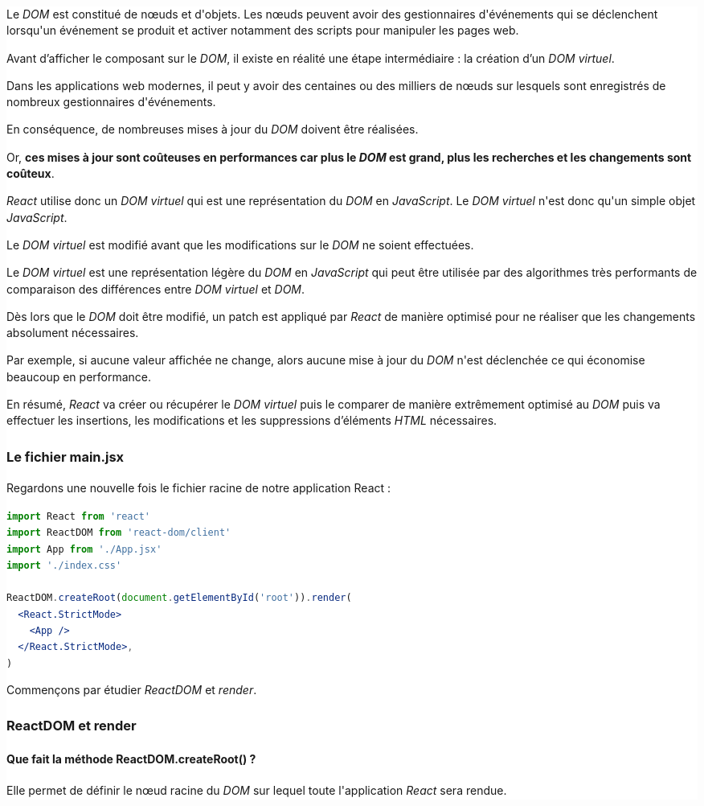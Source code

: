 Le *DOM* est constitué de nœuds et d'objets. Les nœuds peuvent avoir des gestionnaires d'événements qui se déclenchent lorsqu'un événement se produit et activer notamment des scripts pour manipuler les pages web.

Avant d’afficher le composant sur le *DOM*, il existe en réalité une étape intermédiaire : la création d’un *DOM virtuel*.

Dans les applications web modernes, il peut y avoir des centaines ou des milliers de nœuds sur lesquels sont enregistrés de nombreux gestionnaires d'événements.

En conséquence, de nombreuses mises à jour du *DOM* doivent être réalisées.

Or, **ces mises à jour sont coûteuses en performances car plus le *DOM* est grand, plus les recherches et les changements sont coûteux**.

*React* utilise donc un *DOM virtuel* qui est une représentation du *DOM* en *JavaScript*. Le *DOM virtuel* n'est donc qu'un simple objet *JavaScript*.

Le *DOM virtuel* est modifié avant que les modifications sur le *DOM* ne soient effectuées.

Le *DOM virtuel* est une représentation légère du *DOM* en *JavaScript* qui peut être utilisée par des algorithmes très performants de comparaison des différences entre *DOM virtuel* et *DOM*.

Dès lors que le *DOM* doit être modifié, un patch est appliqué par *React* de manière optimisé pour ne réaliser que les changements absolument nécessaires.

Par exemple, si aucune valeur affichée ne change, alors aucune mise à jour du *DOM* n'est déclenchée ce qui économise beaucoup en performance.

En résumé, *React* va créer ou récupérer le *DOM virtuel* puis le comparer de manière extrêmement optimisé au *DOM* puis va effectuer les insertions, les modifications et les suppressions d’éléments *HTML* nécessaires.

### Le fichier main.jsx

Regardons une nouvelle fois le fichier racine de notre application React :

```jsx
import React from 'react'
import ReactDOM from 'react-dom/client'
import App from './App.jsx'
import './index.css'

ReactDOM.createRoot(document.getElementById('root')).render(
  <React.StrictMode>
    <App />
  </React.StrictMode>,
)
```

Commençons par étudier *ReactDOM* et *render*.

### ReactDOM et render

#### Que fait la méthode ReactDOM.createRoot() ? 

Elle permet de définir le nœud racine du *DOM* sur lequel toute l'application *React* sera rendue.
